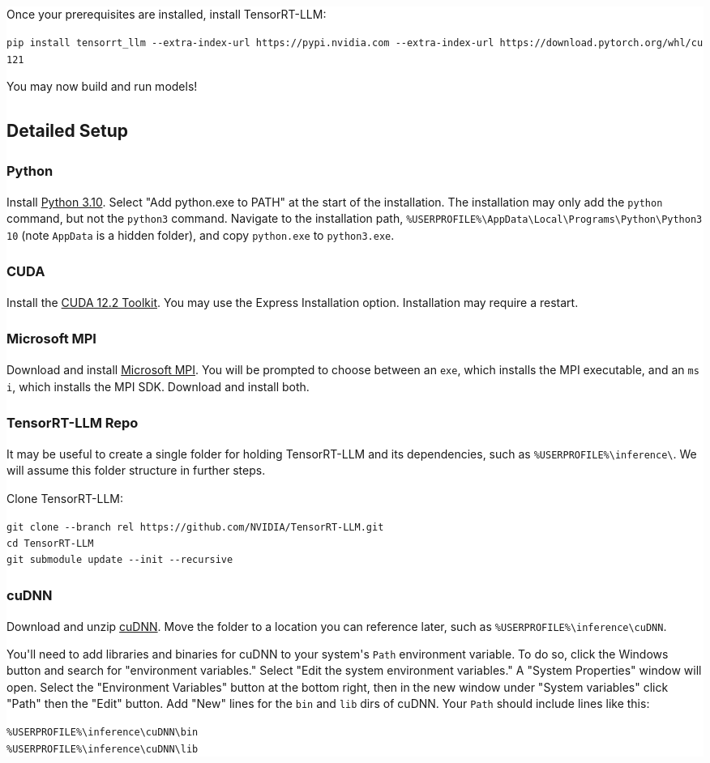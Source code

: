 Once your prerequisites are installed, install TensorRT-LLM:

```
pip install tensorrt_llm --extra-index-url https://pypi.nvidia.com --extra-index-url https://download.pytorch.org/whl/cu121
```

You may now build and run models!

## Detailed Setup

### Python
Install [Python 3.10](https://www.python.org/downloads/windows/). Select "Add python.exe to PATH" at the start of the installation. The installation may only add the `python` command, but not the `python3` command. Navigate to the installation path, `%USERPROFILE%\AppData\Local\Programs\Python\Python310` (note `AppData` is a hidden folder), and copy `python.exe` to `python3.exe`.

### CUDA
Install the [CUDA 12.2 Toolkit](https://developer.nvidia.com/cuda-12-2-2-download-archive?target_os=Windows&target_arch=x86_64). You may use the Express Installation option. Installation may require a restart.

### Microsoft MPI
Download and install [Microsoft MPI](https://www.microsoft.com/en-us/download/details.aspx?id=57467). You will be prompted to choose between an `exe`, which installs the MPI executable, and an `msi`, which installs the MPI SDK. Download and install both.

### TensorRT-LLM Repo
It may be useful to create a single folder for holding TensorRT-LLM and its dependencies, such as `%USERPROFILE%\inference\`. We will assume this folder structure in further steps.

Clone TensorRT-LLM:
```
git clone --branch rel https://github.com/NVIDIA/TensorRT-LLM.git
cd TensorRT-LLM
git submodule update --init --recursive
```

### cuDNN

Download and unzip [cuDNN](https://developer.nvidia.com/cudnn). Move the folder to a location you can reference later, such as `%USERPROFILE%\inference\cuDNN`.

You'll need to add libraries and binaries for cuDNN to your system's `Path` environment variable. To do so, click the Windows button and search for "environment variables." Select "Edit the system environment variables." A "System Properties" window will open. Select the "Environment Variables" button at the bottom right, then in the new window under "System variables" click "Path" then the "Edit" button. Add "New" lines for the `bin` and `lib` dirs of cuDNN. Your `Path` should include lines like this:

```
%USERPROFILE%\inference\cuDNN\bin
%USERPROFILE%\inference\cuDNN\lib
```
